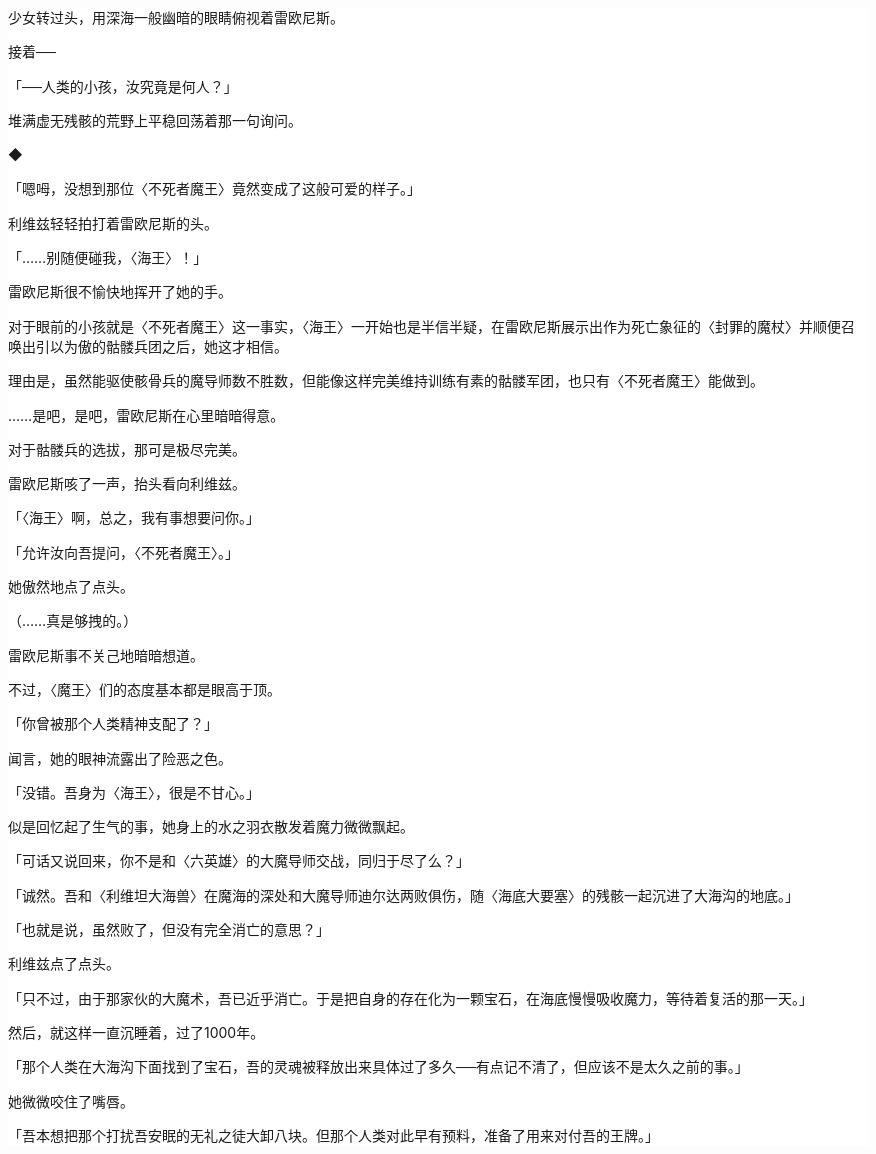 少女转过头，用深海一般幽暗的眼睛俯视着雷欧尼斯。

接着──

「──人类的小孩，汝究竟是何人？」

堆满虚无残骸的荒野上平稳回荡着那一句询问。

◆

「嗯呣，没想到那位〈不死者魔王〉竟然变成了这般可爱的样子。」

利维兹轻轻拍打着雷欧尼斯的头。

「……别随便碰我，〈海王〉！」

雷欧尼斯很不愉快地挥开了她的手。

对于眼前的小孩就是〈不死者魔王〉这一事实，〈海王〉一开始也是半信半疑，在雷欧尼斯展示出作为死亡象征的〈封罪的魔杖〉并顺便召唤出引以为傲的骷髅兵团之后，她这才相信。

理由是，虽然能驱使骸骨兵的魔导师数不胜数，但能像这样完美维持训练有素的骷髅军团，也只有〈不死者魔王〉能做到。

……是吧，是吧，雷欧尼斯在心里暗暗得意。

对于骷髅兵的选拔，那可是极尽完美。

雷欧尼斯咳了一声，抬头看向利维兹。

「〈海王〉啊，总之，我有事想要问你。」

「允许汝向吾提问，〈不死者魔王〉。」

她傲然地点了点头。

（……真是够拽的。）

雷欧尼斯事不关己地暗暗想道。

不过，〈魔王〉们的态度基本都是眼高于顶。

「你曾被那个人类精神支配了？」

闻言，她的眼神流露出了险恶之色。

「没错。吾身为〈海王〉，很是不甘心。」

似是回忆起了生气的事，她身上的水之羽衣散发着魔力微微飘起。

「可话又说回来，你不是和〈六英雄〉的大魔导师交战，同归于尽了么？」

「诚然。吾和〈利维坦大海兽〉在魔海的深处和大魔导师迪尔达两败俱伤，随〈海底大要塞〉的残骸一起沉进了大海沟的地底。」

「也就是说，虽然败了，但没有完全消亡的意思？」

利维兹点了点头。

「只不过，由于那家伙的大魔术，吾已近乎消亡。于是把自身的存在化为一颗宝石，在海底慢慢吸收魔力，等待着复活的那一天。」

然后，就这样一直沉睡着，过了1000年。

「那个人类在大海沟下面找到了宝石，吾的灵魂被释放出来具体过了多久──有点记不清了，但应该不是太久之前的事。」

她微微咬住了嘴唇。

「吾本想把那个打扰吾安眠的无礼之徒大卸八块。但那个人类对此早有预料，准备了用来对付吾的王牌。」
